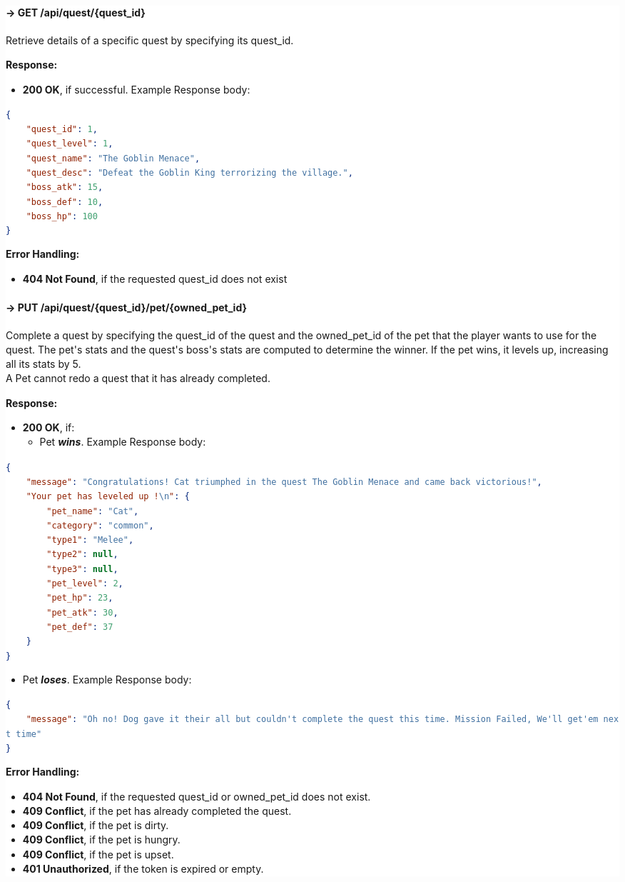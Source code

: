 #### -> GET /api/quest/{quest_id}
Retrieve details of a specific quest by specifying its quest_id. 

**Response:**
- **200 OK**, if successful. Example Response body:
```json
{
    "quest_id": 1,
    "quest_level": 1,
    "quest_name": "The Goblin Menace",
    "quest_desc": "Defeat the Goblin King terrorizing the village.",
    "boss_atk": 15,
    "boss_def": 10,
    "boss_hp": 100
}
```
**Error Handling:**
- **404 Not Found**, if the requested quest_id does not exist
  
#### -> PUT /api/quest/{quest_id}/pet/{owned_pet_id}
Complete a quest by specifying the quest_id of the quest and the owned_pet_id of the pet that the player wants to use for the quest. The pet's stats and the quest's boss's stats are computed to determine the winner. If the pet wins, it levels up, increasing all its stats by 5.  
A Pet cannot redo a quest that it has already completed.

**Response:**
- **200 OK**, if:
  - Pet ***wins***. Example Response body:
```json
{
    "message": "Congratulations! Cat triumphed in the quest The Goblin Menace and came back victorious!",
    "Your pet has leveled up !\n": {
        "pet_name": "Cat",
        "category": "common",
        "type1": "Melee",
        "type2": null,
        "type3": null,
        "pet_level": 2,
        "pet_hp": 23,
        "pet_atk": 30,
        "pet_def": 37
    }
}
```
 - Pet ***loses***. Example Response body:
```json
{
    "message": "Oh no! Dog gave it their all but couldn't complete the quest this time. Mission Failed, We'll get'em next time"
}
```
**Error Handling:**
- **404 Not Found**, if the requested quest_id or owned_pet_id does not exist.
- **409 Conflict**, if the pet has already completed the quest.
- **409 Conflict**, if the pet is dirty.
- **409 Conflict**, if the pet is hungry.
- **409 Conflict**, if the pet is upset.
- **401 Unauthorized**, if the token is expired or empty.